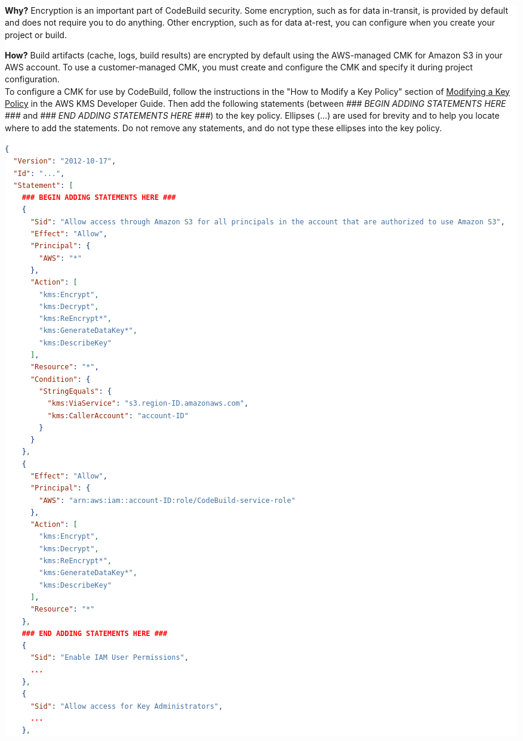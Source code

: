 **Why?** Encryption is an important part of CodeBuild security. Some encryption, such as for data in-transit, is provided by default and does not require you to do anything. Other encryption, such as for data at-rest, you can configure when you create your project or build. 

**How?** Build artifacts (cache, logs, build results) are encrypted by default using the AWS-managed CMK for Amazon S3 in your AWS account. To use a customer-managed CMK, you must create and configure the CMK and specify it during project configuration.  
To configure a CMK for use by CodeBuild, follow the instructions in the "How to Modify a Key Policy" section of [Modifying a Key Policy](https://docs.aws.amazon.com/kms/latest/developerguide/key-policy-modifying.html) in the AWS KMS Developer Guide. Then add the following statements (between *### BEGIN ADDING STATEMENTS HERE ###* and *### END ADDING STATEMENTS HERE ###*) to the key policy. Ellipses (...) are used for brevity and to help you locate where to add the statements. Do not remove any statements, and do not type these ellipses into the key policy.
```json
{
  "Version": "2012-10-17",
  "Id": "...",
  "Statement": [
    ### BEGIN ADDING STATEMENTS HERE ###
    {
      "Sid": "Allow access through Amazon S3 for all principals in the account that are authorized to use Amazon S3",
      "Effect": "Allow",
      "Principal": {
        "AWS": "*"
      },
      "Action": [
        "kms:Encrypt",
        "kms:Decrypt",
        "kms:ReEncrypt*",
        "kms:GenerateDataKey*",
        "kms:DescribeKey"
      ],
      "Resource": "*",
      "Condition": {
        "StringEquals": {
          "kms:ViaService": "s3.region-ID.amazonaws.com",
          "kms:CallerAccount": "account-ID"
        }
      }
    },
    {
      "Effect": "Allow", 
      "Principal": {
        "AWS": "arn:aws:iam::account-ID:role/CodeBuild-service-role"
      },
      "Action": [
        "kms:Encrypt",
        "kms:Decrypt",
        "kms:ReEncrypt*",
        "kms:GenerateDataKey*",
        "kms:DescribeKey"
      ],
      "Resource": "*"
    },
    ### END ADDING STATEMENTS HERE ###
    {
      "Sid": "Enable IAM User Permissions",
      ...
    },
    {
      "Sid": "Allow access for Key Administrators",
      ...
    },
```